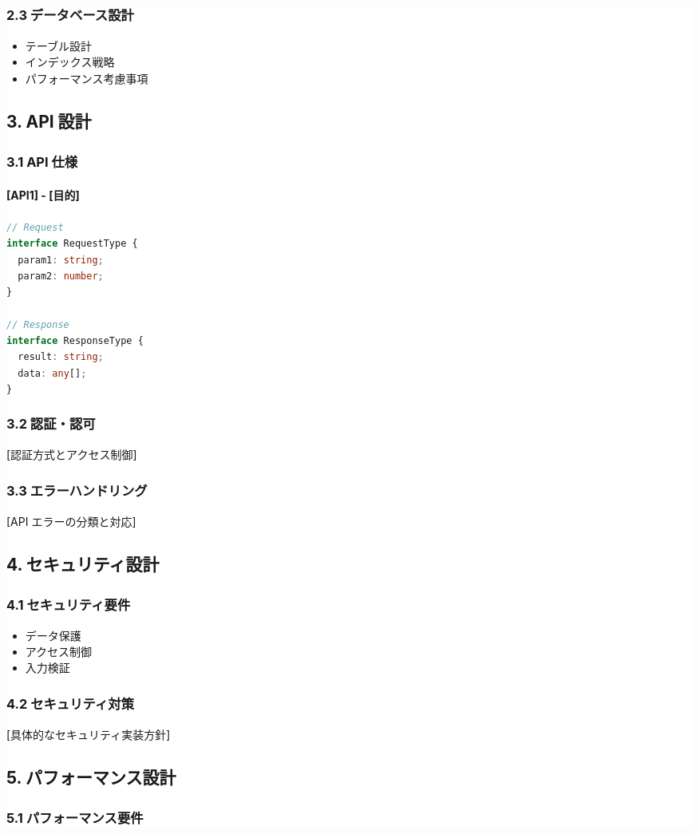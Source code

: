 ### 2.3 データベース設計

- テーブル設計
- インデックス戦略
- パフォーマンス考慮事項

## 3. API 設計

### 3.1 API 仕様

#### [API1] - [目的]

```typescript
// Request
interface RequestType {
  param1: string;
  param2: number;
}

// Response
interface ResponseType {
  result: string;
  data: any[];
}
```

### 3.2 認証・認可

[認証方式とアクセス制御]

### 3.3 エラーハンドリング

[API エラーの分類と対応]

## 4. セキュリティ設計

### 4.1 セキュリティ要件

- データ保護
- アクセス制御
- 入力検証

### 4.2 セキュリティ対策

[具体的なセキュリティ実装方針]

## 5. パフォーマンス設計

### 5.1 パフォーマンス要件
